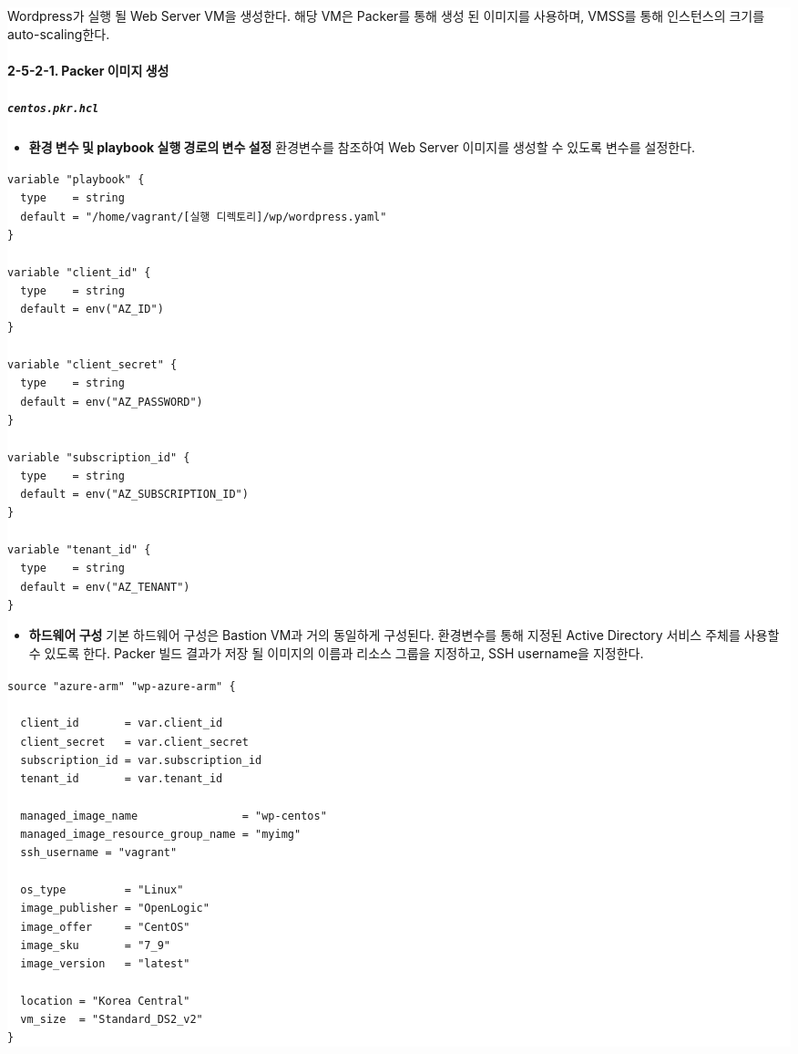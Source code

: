 Wordpress가 실행 될 Web Server VM을 생성한다.
해당 VM은 Packer를 통해 생성 된 이미지를 사용하며, VMSS를 통해 인스턴스의 크기를 auto-scaling한다.

#### 2-5-2-1.  Packer 이미지 생성

##### `centos.pkr.hcl`

- **환경 변수 및 playbook 실행 경로의 변수 설정**
환경변수를 참조하여 Web Server 이미지를 생성할 수 있도록 변수를 설정한다.

```
variable "playbook" {
  type    = string
  default = "/home/vagrant/[실행 디렉토리]/wp/wordpress.yaml"
}

variable "client_id" {
  type    = string
  default = env("AZ_ID")
}

variable "client_secret" {
  type    = string
  default = env("AZ_PASSWORD")
}

variable "subscription_id" {
  type    = string
  default = env("AZ_SUBSCRIPTION_ID")
}

variable "tenant_id" {
  type    = string
  default = env("AZ_TENANT")
}
```


- **하드웨어 구성**
기본 하드웨어 구성은 Bastion VM과 거의 동일하게 구성된다.
환경변수를 통해 지정된 Active Directory 서비스 주체를 사용할 수 있도록 한다.
Packer 빌드 결과가 저장 될 이미지의 이름과 리소스 그룹을 지정하고, SSH username을 지정한다.

```
source "azure-arm" "wp-azure-arm" {

  client_id       = var.client_id
  client_secret   = var.client_secret
  subscription_id = var.subscription_id
  tenant_id       = var.tenant_id

  managed_image_name                = "wp-centos"
  managed_image_resource_group_name = "myimg"
  ssh_username = "vagrant"

  os_type         = "Linux"
  image_publisher = "OpenLogic"
  image_offer     = "CentOS"
  image_sku       = "7_9"
  image_version   = "latest"

  location = "Korea Central"
  vm_size  = "Standard_DS2_v2"
}
```
